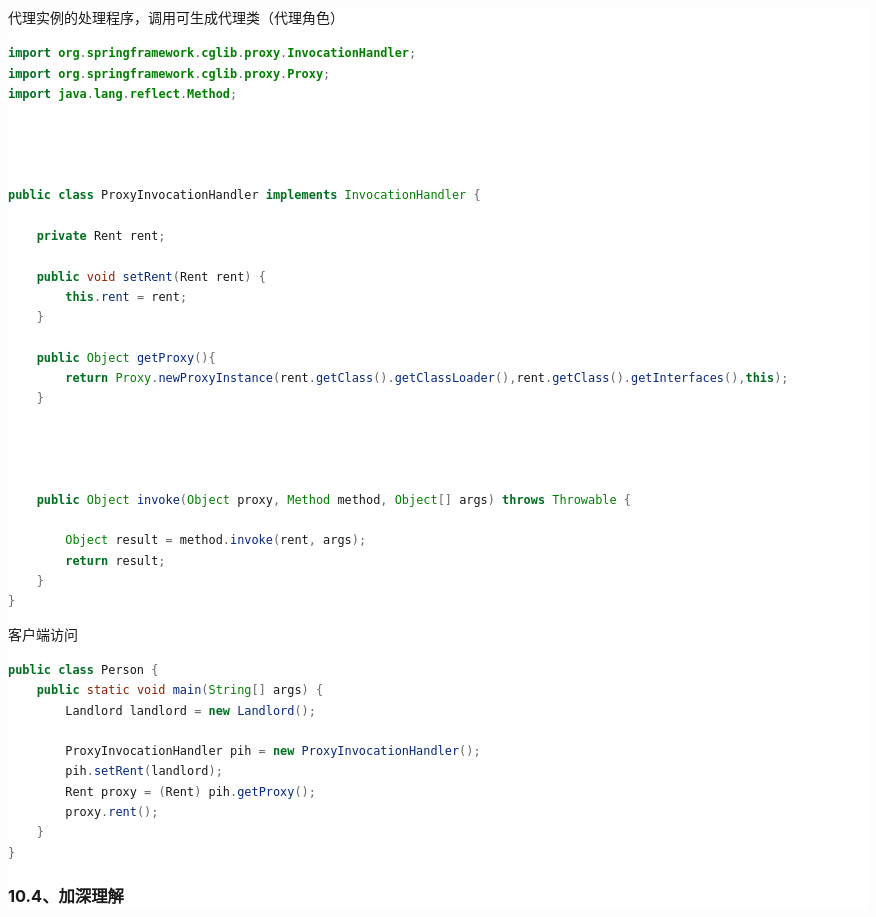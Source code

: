 代理实例的处理程序，调用可生成代理类（代理角色）

```java
import org.springframework.cglib.proxy.InvocationHandler;
import org.springframework.cglib.proxy.Proxy;
import java.lang.reflect.Method;




public class ProxyInvocationHandler implements InvocationHandler {

    private Rent rent;

    public void setRent(Rent rent) {
        this.rent = rent;
    }
    
    public Object getProxy(){
        return Proxy.newProxyInstance(rent.getClass().getClassLoader(),rent.getClass().getInterfaces(),this);
    }

    
    
    
    public Object invoke(Object proxy, Method method, Object[] args) throws Throwable {
        
        Object result = method.invoke(rent, args);
        return result;
    }
}

```

客户端访问

```java
public class Person {
    public static void main(String[] args) {
        Landlord landlord = new Landlord();
        
        ProxyInvocationHandler pih = new ProxyInvocationHandler();
        pih.setRent(landlord); 
        Rent proxy = (Rent) pih.getProxy(); 
        proxy.rent();
    }
}

```

### 10.4、加深理解
